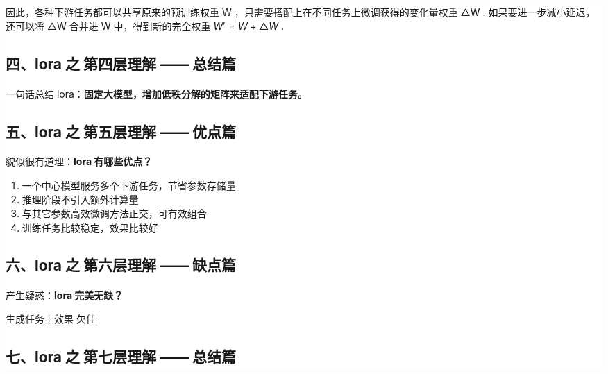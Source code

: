 因此，各种下游任务都可以共享原来的预训练权重 W ，只需要搭配上在不同任务上微调获得的变化量权重 △W . 如果要进一步减小延迟，还可以将 △W 合并进 W 中，得到新的完全权重 $W'=W+△W$ .

## 四、lora 之 第四层理解 —— 总结篇

一句话总结 lora：**固定大模型，增加低秩分解的矩阵来适配下游任务。**

## 五、lora 之 第五层理解 —— 优点篇

貌似很有道理：**lora 有哪些优点？**

1. 一个中心模型服务多个下游任务，节省参数存储量
2. 推理阶段不引入额外计算量
3. 与其它参数高效微调方法正交，可有效组合
4. 训练任务比较稳定，效果比较好

## 六、lora 之 第六层理解 —— 缺点篇

产生疑惑：**lora 完美无缺？**

生成任务上效果 欠佳

## 七、lora 之 第七层理解 —— 总结篇

